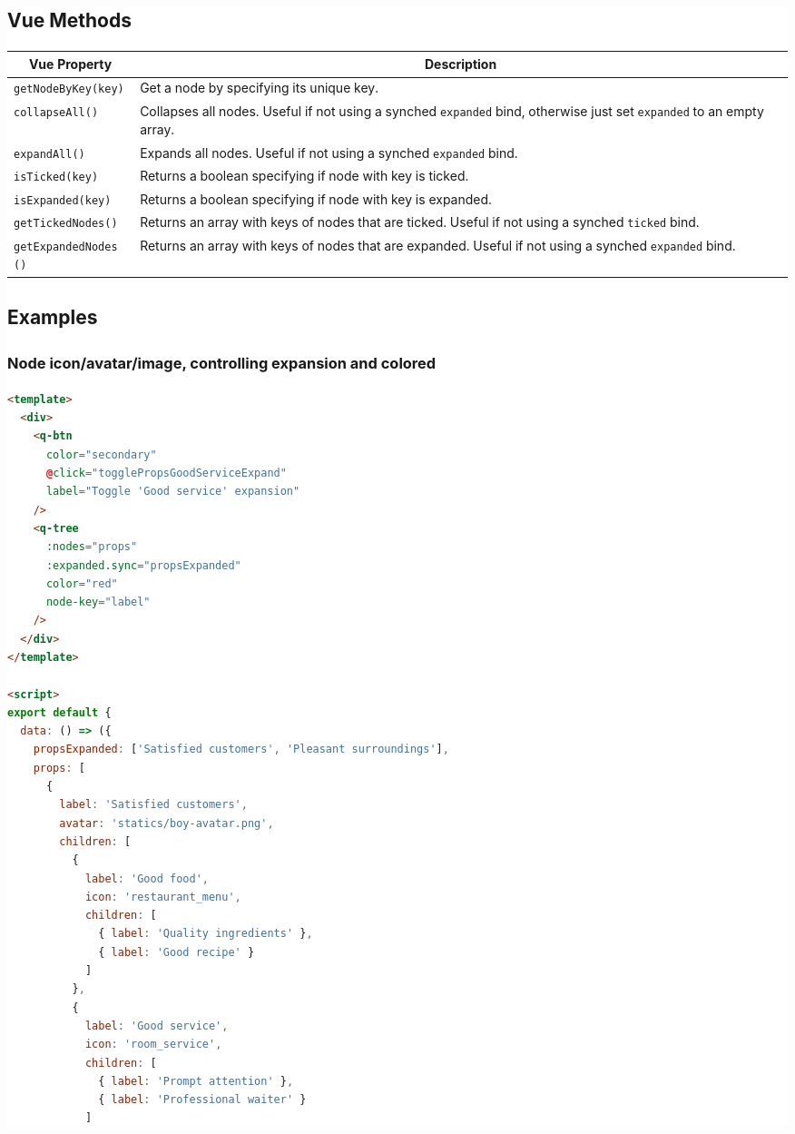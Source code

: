 ## Vue Methods

| Vue Property | Description |
| --- | --- |
| `getNodeByKey(key)` | Get a node by specifying its unique key. |
| `collapseAll()` | Collapses all nodes. Useful if not using a synched `expanded` bind, otherwise just set `expanded` to an empty array. |
| `expandAll()` | Expands all nodes. Useful if not using a synched `expanded` bind. |
| `isTicked(key)` | Returns a boolean specifying if node with key is ticked. |
| `isExpanded(key)` | Returns a boolean specifying if node with key is expanded. |
| `getTickedNodes()` | Returns an array with keys of nodes that are ticked. Useful if not using a synched `ticked` bind. |
| `getExpandedNodes()` | Returns an array with keys of nodes that are expanded. Useful if not using a synched `expanded` bind. |

## Examples

### Node icon/avatar/image, controlling expansion and colored
```html
<template>
  <div>
    <q-btn
      color="secondary"
      @click="togglePropsGoodServiceExpand"
      label="Toggle 'Good service' expansion"
    />
    <q-tree
      :nodes="props"
      :expanded.sync="propsExpanded"
      color="red"
      node-key="label"
    />
  </div>
</template>

<script>
export default {
  data: () => ({
    propsExpanded: ['Satisfied customers', 'Pleasant surroundings'],
    props: [
      {
        label: 'Satisfied customers',
        avatar: 'statics/boy-avatar.png',
        children: [
          {
            label: 'Good food',
            icon: 'restaurant_menu',
            children: [
              { label: 'Quality ingredients' },
              { label: 'Good recipe' }
            ]
          },
          {
            label: 'Good service',
            icon: 'room_service',
            children: [
              { label: 'Prompt attention' },
              { label: 'Professional waiter' }
            ]
```